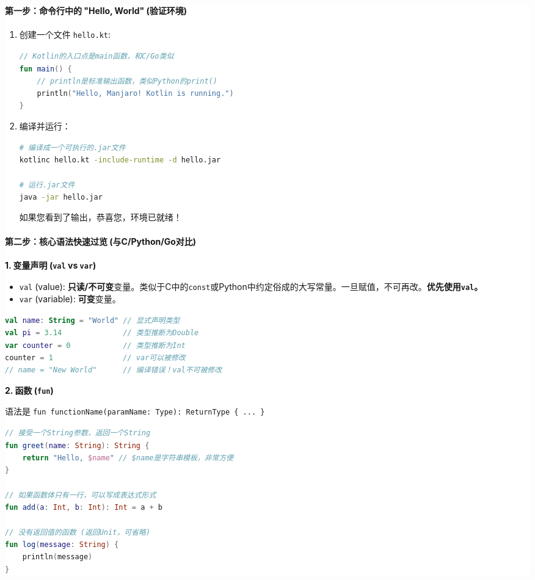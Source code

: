#### **第一步：命令行中的 "Hello, World" (验证环境)**

1.  创建一个文件 `hello.kt`:

    ```kotlin
    // Kotlin的入口点是main函数，和C/Go类似
    fun main() {
        // println是标准输出函数，类似Python的print()
        println("Hello, Manjaro! Kotlin is running.")
    }
    ```

2.  编译并运行：

    ```bash
    # 编译成一个可执行的.jar文件
    kotlinc hello.kt -include-runtime -d hello.jar

    # 运行.jar文件
    java -jar hello.jar
    ```

    如果您看到了输出，恭喜您，环境已就绪！

#### **第二步：核心语法快速过览 (与C/Python/Go对比)**

**1. 变量声明 (`val` vs `var`)**

*   `val` (value): **只读/不可变**变量。类似于C中的`const`或Python中约定俗成的大写常量。一旦赋值，不可再改。**优先使用`val`。**
*   `var` (variable): **可变**变量。

```kotlin
val name: String = "World" // 显式声明类型
val pi = 3.14              // 类型推断为Double
var counter = 0            // 类型推断为Int
counter = 1                // var可以被修改
// name = "New World"      // 编译错误！val不可被修改
```

**2. 函数 (`fun`)**

语法是 `fun functionName(paramName: Type): ReturnType { ... }`

```kotlin
// 接受一个String参数，返回一个String
fun greet(name: String): String {
    return "Hello, $name" // $name是字符串模板，非常方便
}

// 如果函数体只有一行，可以写成表达式形式
fun add(a: Int, b: Int): Int = a + b

// 没有返回值的函数 (返回Unit，可省略)
fun log(message: String) {
    println(message)
}
```
